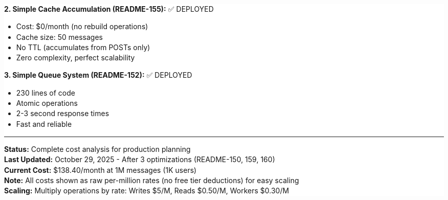 **2. Simple Cache Accumulation (README-155):** ✅ DEPLOYED  
- Cost: $0/month (no rebuild operations)
- Cache size: 50 messages
- No TTL (accumulates from POSTs only)
- Zero complexity, perfect scalability

**3. Simple Queue System (README-152):** ✅ DEPLOYED
- 230 lines of code
- Atomic operations
- 2-3 second response times
- Fast and reliable

---

**Status:** Complete cost analysis for production planning  
**Last Updated:** October 29, 2025 - After 3 optimizations (README-150, 159, 160)  
**Current Cost:** $138.40/month at 1M messages (1K users)  
**Note:** All costs shown as raw per-million rates (no free tier deductions) for easy scaling  
**Scaling:** Multiply operations by rate: Writes $5/M, Reads $0.50/M, Workers $0.30/M

